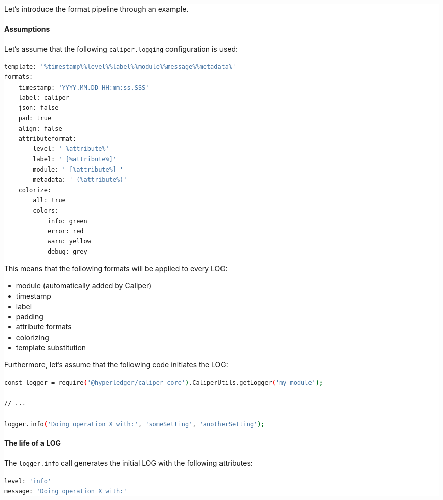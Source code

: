 Let’s introduce the format pipeline through an example.

#### Assumptions

Let’s assume that the following `caliper.logging` configuration is used:

```sh
template: '%timestamp%%level%%label%%module%%message%%metadata%'
formats:
    timestamp: 'YYYY.MM.DD-HH:mm:ss.SSS'
    label: caliper
    json: false
    pad: true
    align: false
    attributeformat:
        level: ' %attribute%'
        label: ' [%attribute%]'
        module: ' [%attribute%] '
        metadata: ' (%attribute%)'
    colorize:
        all: true
        colors:
            info: green
            error: red
            warn: yellow
            debug: grey
```
This means that the following formats will be applied to every LOG:

- module (automatically added by Caliper)
- timestamp
- label
- padding
- attribute formats
- colorizing
- template substitution

Furthermore, let’s assume that the following code initiates the LOG:

```sh
const logger = require('@hyperledger/caliper-core').CaliperUtils.getLogger('my-module');

// ...

logger.info('Doing operation X with:', 'someSetting', 'anotherSetting');
```

#### The life of a LOG

The `logger.info` call generates the initial LOG with the following attributes:

```sh
level: 'info'
message: 'Doing operation X with:'
```
